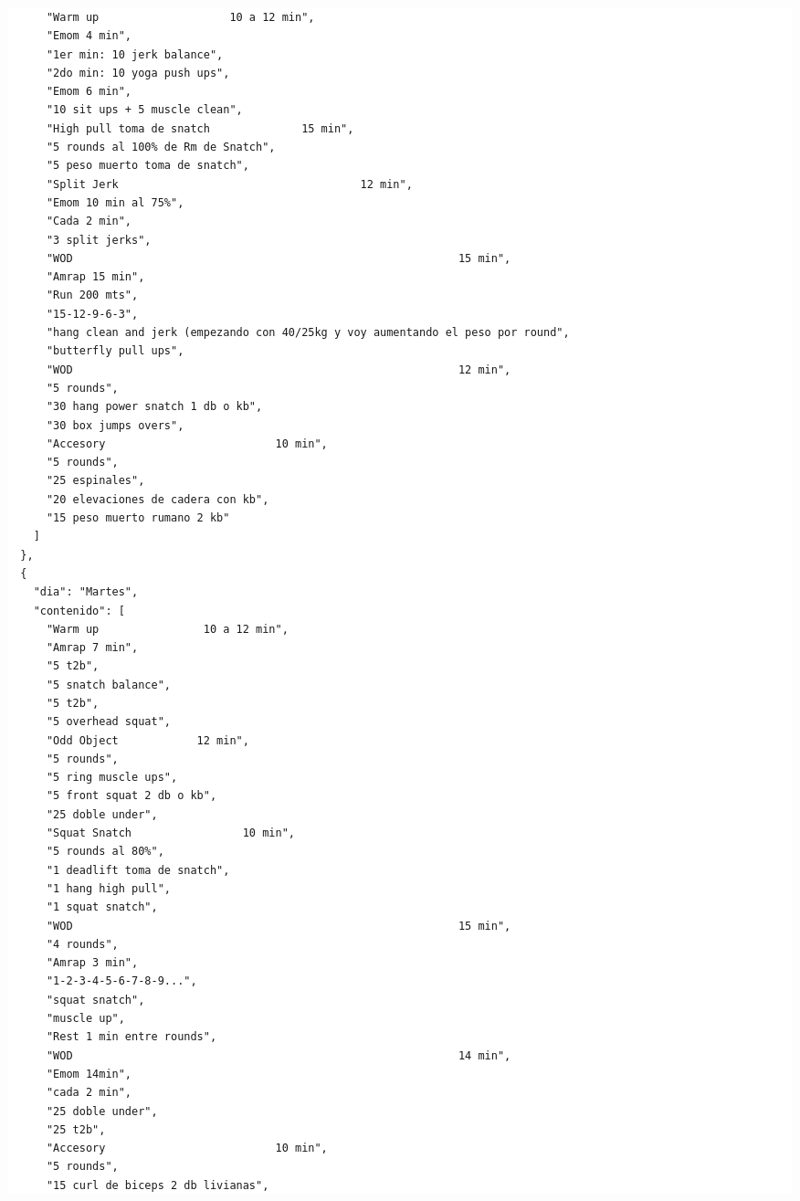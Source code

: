           "Warm up                    10 a 12 min",
          "Emom 4 min",
          "1er min: 10 jerk balance",
          "2do min: 10 yoga push ups",
          "Emom 6 min",
          "10 sit ups + 5 muscle clean",
          "High pull toma de snatch              15 min",
          "5 rounds al 100% de Rm de Snatch",
          "5 peso muerto toma de snatch",
          "Split Jerk                                     12 min",
          "Emom 10 min al 75%",
          "Cada 2 min",
          "3 split jerks",
          "WOD                                                           15 min",
          "Amrap 15 min",
          "Run 200 mts",
          "15-12-9-6-3",
          "hang clean and jerk (empezando con 40/25kg y voy aumentando el peso por round",
          "butterfly pull ups",
          "WOD                                                           12 min",
          "5 rounds",
          "30 hang power snatch 1 db o kb",
          "30 box jumps overs",
          "Accesory                          10 min",
          "5 rounds",
          "25 espinales",
          "20 elevaciones de cadera con kb",
          "15 peso muerto rumano 2 kb"
        ]
      },
      {
        "dia": "Martes",
        "contenido": [
          "Warm up                10 a 12 min",
          "Amrap 7 min",
          "5 t2b",
          "5 snatch balance",
          "5 t2b",
          "5 overhead squat",
          "Odd Object            12 min",
          "5 rounds",
          "5 ring muscle ups",
          "5 front squat 2 db o kb",
          "25 doble under",
          "Squat Snatch                 10 min",
          "5 rounds al 80%",
          "1 deadlift toma de snatch",
          "1 hang high pull",
          "1 squat snatch",
          "WOD                                                           15 min",
          "4 rounds",
          "Amrap 3 min",
          "1-2-3-4-5-6-7-8-9...",
          "squat snatch",
          "muscle up",
          "Rest 1 min entre rounds",
          "WOD                                                           14 min",
          "Emom 14min",
          "cada 2 min",
          "25 doble under",
          "25 t2b",
          "Accesory                          10 min",
          "5 rounds",
          "15 curl de biceps 2 db livianas",